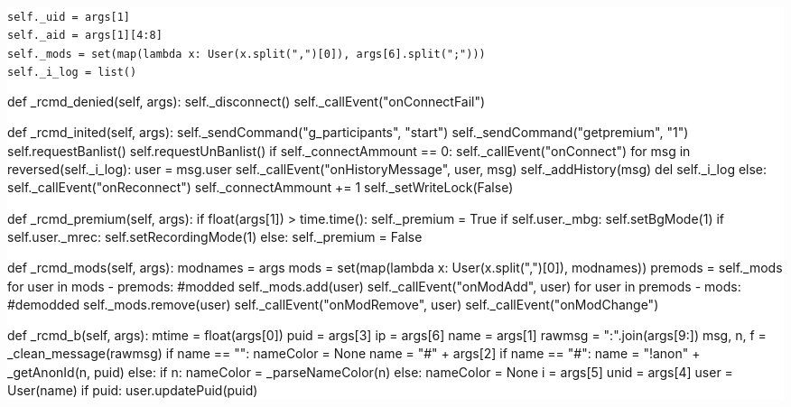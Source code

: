     self._uid = args[1]
    self._aid = args[1][4:8]
    self._mods = set(map(lambda x: User(x.split(",")[0]), args[6].split(";")))
    self._i_log = list()

  def _rcmd_denied(self, args):
    self._disconnect()
    self._callEvent("onConnectFail")

  def _rcmd_inited(self, args):
    self._sendCommand("g_participants", "start")
    self._sendCommand("getpremium", "1")
    self.requestBanlist()
    self.requestUnBanlist()
    if self._connectAmmount == 0:
      self._callEvent("onConnect")
      for msg in reversed(self._i_log):
        user = msg.user
        self._callEvent("onHistoryMessage", user, msg)
        self._addHistory(msg)
      del self._i_log
    else:
      self._callEvent("onReconnect")
    self._connectAmmount += 1
    self._setWriteLock(False)

  def _rcmd_premium(self, args):
    if float(args[1]) > time.time():
      self._premium = True
      if self.user._mbg: self.setBgMode(1)
      if self.user._mrec: self.setRecordingMode(1)
    else:
      self._premium = False

  def _rcmd_mods(self, args):
    modnames = args
    mods = set(map(lambda x: User(x.split(",")[0]), modnames))
    premods = self._mods
    for user in mods - premods: #modded
      self._mods.add(user)
      self._callEvent("onModAdd", user)
    for user in premods - mods: #demodded
      self._mods.remove(user)
      self._callEvent("onModRemove", user)
    self._callEvent("onModChange")

  def _rcmd_b(self, args):
    mtime = float(args[0])
    puid = args[3]
    ip = args[6]
    name = args[1]
    rawmsg = ":".join(args[9:])
    msg, n, f = _clean_message(rawmsg)
    if name == "":
      nameColor = None
      name = "#" + args[2]
      if name == "#":
        name = "!anon" + _getAnonId(n, puid)
    else:
      if n: nameColor = _parseNameColor(n)
      else: nameColor = None
    i = args[5]
    unid = args[4]
    user = User(name)
    if puid:
      user.updatePuid(puid)
